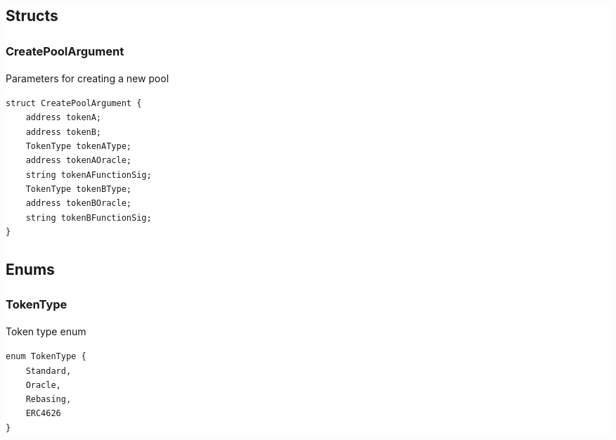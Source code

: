 ## Structs

### CreatePoolArgument

Parameters for creating a new pool

```solidity
struct CreatePoolArgument {
    address tokenA;
    address tokenB;
    TokenType tokenAType;
    address tokenAOracle;
    string tokenAFunctionSig;
    TokenType tokenBType;
    address tokenBOracle;
    string tokenBFunctionSig;
}
```

## Enums

### TokenType

Token type enum

```solidity
enum TokenType {
    Standard,
    Oracle,
    Rebasing,
    ERC4626
}
```
